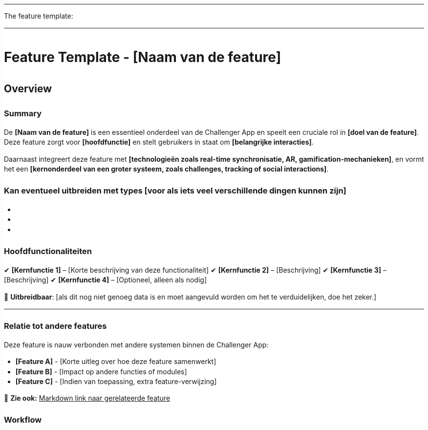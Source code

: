 ```

 ```

___________________________________________________________________
The feature template:
___________________________________________________________________


# Feature Template - [Naam van de feature]

## Overview

### Summary

De **[Naam van de feature]** is een essentieel onderdeel van de Challenger App en speelt een cruciale rol in **[doel van de feature]**. Deze feature zorgt voor **[hoofdfunctie]** en stelt gebruikers in staat om **[belangrijke interacties]**.

Daarnaast integreert deze feature met **[technologieën zoals real-time synchronisatie, AR, gamification-mechanieken]**, en vormt het een **[kernonderdeel van een groter systeem, zoals challenges, tracking of social interactions]**.

### Kan eventueel uitbreiden met types [voor als iets veel verschillende dingen kunnen zijn]
- 
- 
- 

### Hoofdfunctionaliteiten

✔ **[Kernfunctie 1]** – [Korte beschrijving van deze functionaliteit]
✔ **[Kernfunctie 2]** – [Beschrijving]
✔ **[Kernfunctie 3]** – [Beschrijving]
✔ **[Kernfunctie 4]** – [Optioneel, alleen als nodig]

📌 **Uitbreidbaar**: [als dit nog niet genoeg data is en moet aangevuld worden om het te verduidelijken, doe het zeker.]

---

### Relatie tot andere features

Deze feature is nauw verbonden met andere systemen binnen de Challenger App:

- **[Feature A]** - [Korte uitleg over hoe deze feature samenwerkt]
- **[Feature B]** - [Impact op andere functies of modules]
- **[Feature C]** - [Indien van toepassing, extra feature-verwijzing]

📌 **Zie ook:** [Markdown link naar gerelateerde feature](#feature-link)



### Workflow
